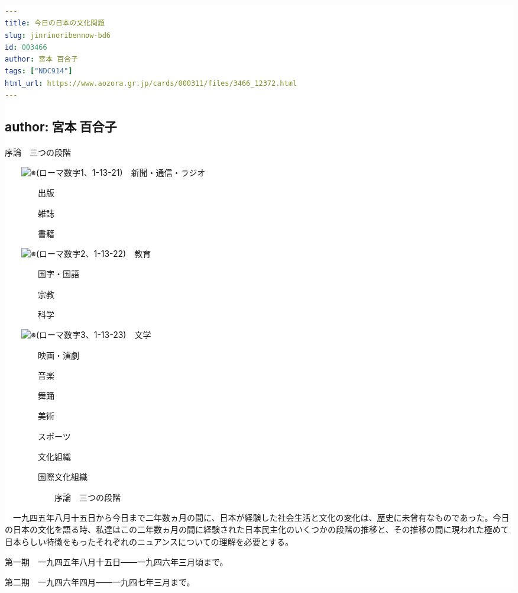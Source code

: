 ```yaml
---
title: 今日の日本の文化問題
slug: jinrinoribennow-bd6
id: 003466
author: 宮本 百合子
tags: ["NDC914"]
html_url: https://www.aozora.gr.jp/cards/000311/files/3466_12372.html
---
```


## author: 宮本 百合子

序論　三つの段階

　　![※(ローマ数字1、1-13-21)](https://www.aozora.gr.jp/cards/000311/files/../../../gaiji/1-13/1-13-21.png)　新聞・通信・ラジオ

　　　　出版

　　　　雑誌

　　　　書籍

　　![※(ローマ数字2、1-13-22)](https://www.aozora.gr.jp/cards/000311/files/../../../gaiji/1-13/1-13-22.png)　教育

　　　　国字・国語

　　　　宗教

　　　　科学

　　![※(ローマ数字3、1-13-23)](https://www.aozora.gr.jp/cards/000311/files/../../../gaiji/1-13/1-13-23.png)　文学

　　　　映画・演劇

　　　　音楽

　　　　舞踊

　　　　美術

　　　　スポーツ

　　　　文化組織

　　　　国際文化組織



　　　　　　序論　三つの段階



　一九四五年八月十五日から今日まで二年数ヵ月の間に、日本が経験した社会生活と文化の変化は、歴史に未曾有なものであった。今日の日本の文化を語る時、私達はこの二年数ヵ月の間に経験された日本民主化のいくつかの段階の推移と、その推移の間に現われた極めて日本らしい特徴をもったそれぞれのニュアンスについての理解を必要とする。


第一期　一九四五年八月十五日――一九四六年三月頃まで。

第二期　一九四六年四月――一九四七年三月まで。
